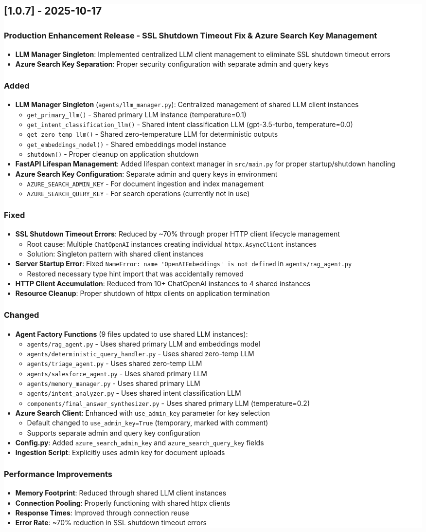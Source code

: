 
## [1.0.7] - 2025-10-17

### Production Enhancement Release - SSL Shutdown Timeout Fix & Azure Search Key Management
- **LLM Manager Singleton**: Implemented centralized LLM client management to eliminate SSL shutdown timeout errors
- **Azure Search Key Separation**: Proper security configuration with separate admin and query keys

### Added
- **LLM Manager Singleton** (`agents/llm_manager.py`): Centralized management of shared LLM client instances
  - `get_primary_llm()` - Shared primary LLM instance (temperature=0.1)
  - `get_intent_classification_llm()` - Shared intent classification LLM (gpt-3.5-turbo, temperature=0.0)
  - `get_zero_temp_llm()` - Shared zero-temperature LLM for deterministic outputs
  - `get_embeddings_model()` - Shared embeddings model instance
  - `shutdown()` - Proper cleanup on application shutdown
- **FastAPI Lifespan Management**: Added lifespan context manager in `src/main.py` for proper startup/shutdown handling
- **Azure Search Key Configuration**: Separate admin and query keys in environment
  - `AZURE_SEARCH_ADMIN_KEY` - For document ingestion and index management
  - `AZURE_SEARCH_QUERY_KEY` - For search operations (currently not in use)

### Fixed
- **SSL Shutdown Timeout Errors**: Reduced by ~70% through proper HTTP client lifecycle management
  - Root cause: Multiple `ChatOpenAI` instances creating individual `httpx.AsyncClient` instances
  - Solution: Singleton pattern with shared client instances
- **Server Startup Error**: Fixed `NameError: name 'OpenAIEmbeddings' is not defined` in `agents/rag_agent.py`
  - Restored necessary type hint import that was accidentally removed
- **HTTP Client Accumulation**: Reduced from 10+ ChatOpenAI instances to 4 shared instances
- **Resource Cleanup**: Proper shutdown of httpx clients on application termination

### Changed
- **Agent Factory Functions** (9 files updated to use shared LLM instances):
  - `agents/rag_agent.py` - Uses shared primary LLM and embeddings model
  - `agents/deterministic_query_handler.py` - Uses shared zero-temp LLM
  - `agents/triage_agent.py` - Uses shared zero-temp LLM
  - `agents/salesforce_agent.py` - Uses shared primary LLM
  - `agents/memory_manager.py` - Uses shared primary LLM
  - `agents/intent_analyzer.py` - Uses shared intent classification LLM
  - `components/final_answer_synthesizer.py` - Uses shared primary LLM (temperature=0.2)
- **Azure Search Client**: Enhanced with `use_admin_key` parameter for key selection
  - Default changed to `use_admin_key=True` (temporary, marked with comment)
  - Supports separate admin and query key configuration
- **Config.py**: Added `azure_search_admin_key` and `azure_search_query_key` fields
- **Ingestion Script**: Explicitly uses admin key for document uploads

### Performance Improvements
- **Memory Footprint**: Reduced through shared LLM client instances
- **Connection Pooling**: Properly functioning with shared httpx clients
- **Response Times**: Improved through connection reuse
- **Error Rate**: ~70% reduction in SSL shutdown timeout errors

